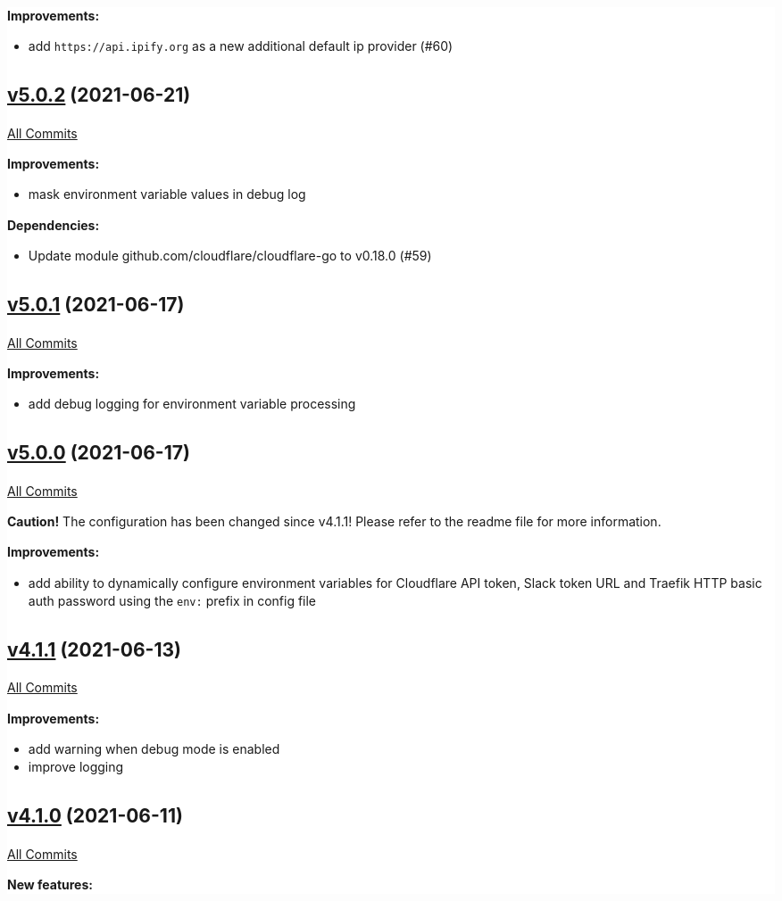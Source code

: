 **Improvements:**

- add `https://api.ipify.org` as a new additional default ip provider (#60)

## [v5.0.2](https://github.com/containeroo/SyncFlaer/tree/v5.0.2) (2021-06-21)

[All Commits](https://github.com/containeroo/SyncFlaer/compare/v5.0.1...v5.0.2)

**Improvements:**

- mask environment variable values in debug log

**Dependencies:**

- Update module github.com/cloudflare/cloudflare-go to v0.18.0 (#59)

## [v5.0.1](https://github.com/containeroo/SyncFlaer/tree/v5.0.1) (2021-06-17)

[All Commits](https://github.com/containeroo/SyncFlaer/compare/v5.0.0...v5.0.1)

**Improvements:**

- add debug logging for environment variable processing

## [v5.0.0](https://github.com/containeroo/SyncFlaer/tree/v5.0.0) (2021-06-17)

[All Commits](https://github.com/containeroo/SyncFlaer/compare/v4.1.1...v5.0.0)

**Caution!** The configuration has been changed since v4.1.1! Please refer to the readme file for more information.

**Improvements:**

- add ability to dynamically configure environment variables for Cloudflare API token, Slack token URL and Traefik HTTP basic auth password using the `env:` prefix in config file

## [v4.1.1](https://github.com/containeroo/SyncFlaer/tree/v4.1.1) (2021-06-13)

[All Commits](https://github.com/containeroo/SyncFlaer/compare/v4.1.0...v4.1.1)

**Improvements:**

- add warning when debug mode is enabled
- improve logging

## [v4.1.0](https://github.com/containeroo/SyncFlaer/tree/v4.1.0) (2021-06-11)

[All Commits](https://github.com/containeroo/SyncFlaer/compare/v4.0.1...v4.1.0)

**New features:**
